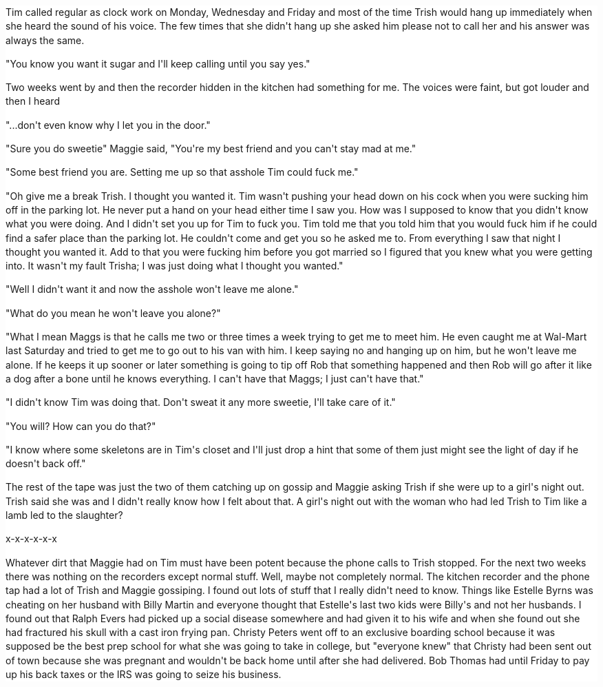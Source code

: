 Tim called regular as clock work on Monday, Wednesday and Friday and most of the time Trish would hang up immediately when she heard the sound of his voice. The few times that she didn't hang up she asked him please not to call her and his answer was always the same. 

"You know you want it sugar and I'll keep calling until you say yes." 

Two weeks went by and then the recorder hidden in the kitchen had something for me. The voices were faint, but got louder and then I heard 

"...don't even know why I let you in the door." 

"Sure you do sweetie" Maggie said, "You're my best friend and you can't stay mad at me." 

"Some best friend you are. Setting me up so that asshole Tim could fuck me." 

"Oh give me a break Trish. I thought you wanted it. Tim wasn't pushing your head down on his cock when you were sucking him off in the parking lot. He never put a hand on your head either time I saw you. How was I supposed to know that you didn't know what you were doing. And I didn't set you up for Tim to fuck you. Tim told me that you told him that you would fuck him if he could find a safer place than the parking lot. He couldn't come and get you so he asked me to. From everything I saw that night I thought you wanted it. Add to that you were fucking him before you got married so I figured that you knew what you were getting into. It wasn't my fault Trisha; I was just doing what I thought you wanted." 

"Well I didn't want it and now the asshole won't leave me alone." 

"What do you mean he won't leave you alone?" 

"What I mean Maggs is that he calls me two or three times a week trying to get me to meet him. He even caught me at Wal-Mart last Saturday and tried to get me to go out to his van with him. I keep saying no and hanging up on him, but he won't leave me alone. If he keeps it up sooner or later something is going to tip off Rob that something happened and then Rob will go after it like a dog after a bone until he knows everything. I can't have that Maggs; I just can't have that." 

"I didn't know Tim was doing that. Don't sweat it any more sweetie, I'll take care of it." 

"You will? How can you do that?" 

"I know where some skeletons are in Tim's closet and I'll just drop a hint that some of them just might see the light of day if he doesn't back off." 

The rest of the tape was just the two of them catching up on gossip and Maggie asking Trish if she were up to a girl's night out. Trish said she was and I didn't really know how I felt about that. A girl's night out with the woman who had led Trish to Tim like a lamb led to the slaughter? 

x-x-x-x-x-x 

Whatever dirt that Maggie had on Tim must have been potent because the phone calls to Trish stopped. For the next two weeks there was nothing on the recorders except normal stuff. Well, maybe not completely normal. The kitchen recorder and the phone tap had a lot of Trish and Maggie gossiping. I found out lots of stuff that I really didn't need to know. Things like Estelle Byrns was cheating on her husband with Billy Martin and everyone thought that Estelle's last two kids were Billy's and not her husbands. I found out that Ralph Evers had picked up a social disease somewhere and had given it to his wife and when she found out she had fractured his skull with a cast iron frying pan. Christy Peters went off to an exclusive boarding school because it was supposed be the best prep school for what she was going to take in college, but "everyone knew" that Christy had been sent out of town because she was pregnant and wouldn't be back home until after she had delivered. Bob Thomas had until Friday to pay up his back taxes or the IRS was going to seize his business. 
